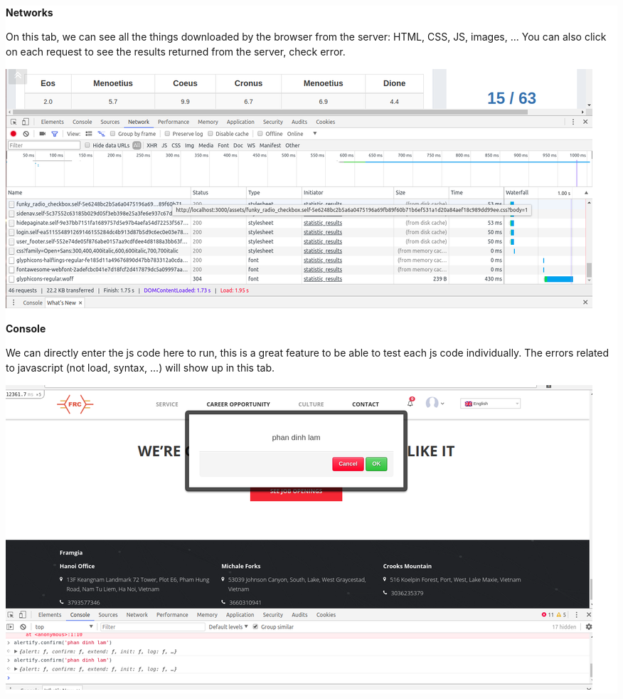 
**Networks**

On this tab, we can see all the things downloaded by the browser from the server: HTML, CSS, JS, images, ... 
You can also click on each request to see the results returned from the server, check error.

![Alt text](images/network.png)

**Console**

We can directly enter the js code here to run, this is a great feature to be able to test each js code individually.
The errors related to javascript (not load, syntax, ...) will show up in this tab.

![Alt text](images/console.png)
